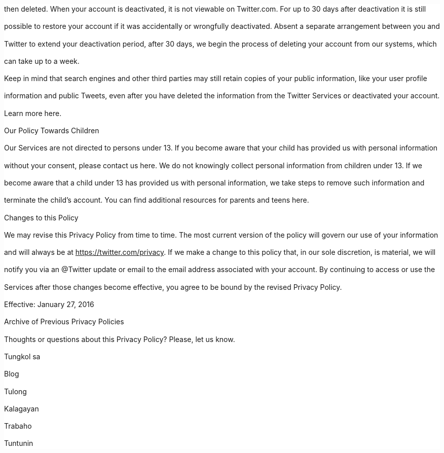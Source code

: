 then deleted. When your account is deactivated, it is not viewable on Twitter.com. For up to 30 days after deactivation it is still

possible to restore your account if it was accidentally or wrongfully deactivated. Absent a separate arrangement between you and

Twitter to extend your deactivation period, after 30 days, we begin the process of deleting your account from our systems, which

can take up to a week.

Keep in mind that search engines and other third parties may still retain copies of your public information, like your user profile

information and public Tweets, even after you have deleted the information from the Twitter Services or deactivated your account.

Learn more here.

Our Policy Towards Children

Our Services are not directed to persons under 13. If you become aware that your child has provided us with personal information

without your consent, please contact us here. We do not knowingly collect personal information from children under 13. If we

become aware that a child under 13 has provided us with personal information, we take steps to remove such information and

terminate the child’s account. You can find additional resources for parents and teens here.

Changes to this Policy

We may revise this Privacy Policy from time to time. The most current version of the policy will govern our use of your information

and will always be at https://twitter.com/privacy. If we make a change to this policy that, in our sole discretion, is material, we will

notify you via an @Twitter update or email to the email address associated with your account. By continuing to access or use the

Services after those changes become effective, you agree to be bound by the revised Privacy Policy.

Effective: January 27, 2016

Archive of Previous Privacy Policies

Thoughts or questions about this Privacy Policy? Please, let us know.

Tungkol sa 

Blog 

Tulong 

Kalagayan 

Trabaho 

Tuntunin 

